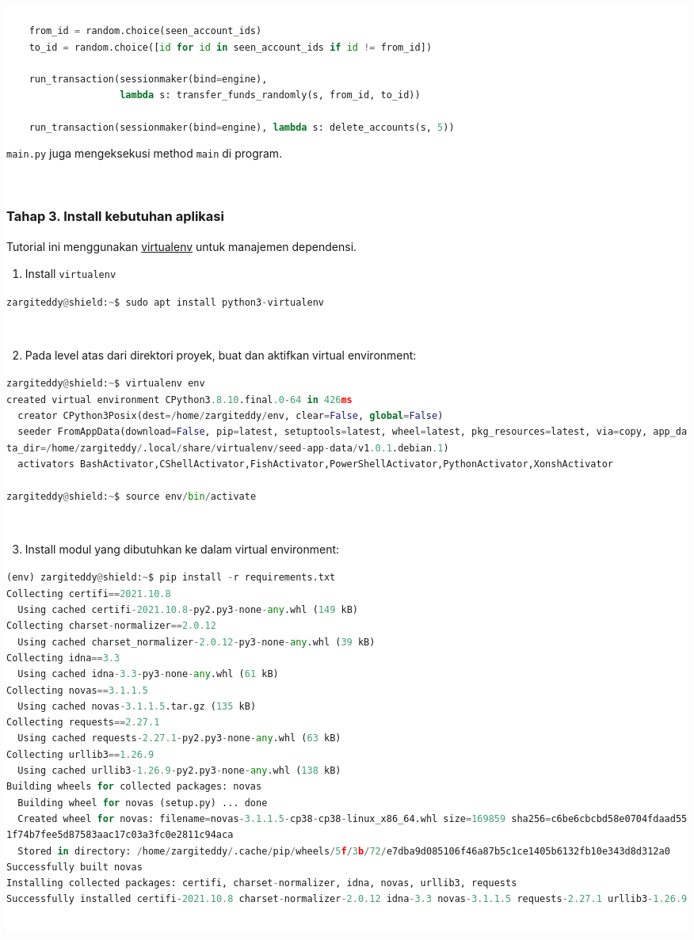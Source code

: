 ```python

    from_id = random.choice(seen_account_ids)
    to_id = random.choice([id for id in seen_account_ids if id != from_id])

    run_transaction(sessionmaker(bind=engine),
                    lambda s: transfer_funds_randomly(s, from_id, to_id))

    run_transaction(sessionmaker(bind=engine), lambda s: delete_accounts(s, 5))
```
`main.py` juga mengeksekusi method `main` di program.

<br>

### Tahap 3. Install kebutuhan aplikasi
Tutorial ini menggunakan [virtualenv](https://virtualenv.pypa.io/en/latest/) untuk manajemen dependensi.
<br>

1. Install `virtualenv`
```python
zargiteddy@shield:~$ sudo apt install python3-virtualenv
```
<br>

2. Pada level atas dari direktori proyek, buat dan aktifkan virtual environment:
```python
zargiteddy@shield:~$ virtualenv env
created virtual environment CPython3.8.10.final.0-64 in 426ms
  creator CPython3Posix(dest=/home/zargiteddy/env, clear=False, global=False)
  seeder FromAppData(download=False, pip=latest, setuptools=latest, wheel=latest, pkg_resources=latest, via=copy, app_data_dir=/home/zargiteddy/.local/share/virtualenv/seed-app-data/v1.0.1.debian.1)
  activators BashActivator,CShellActivator,FishActivator,PowerShellActivator,PythonActivator,XonshActivator

zargiteddy@shield:~$ source env/bin/activate
```
<br>

3. Install modul yang dibutuhkan ke dalam virtual environment:
```python
(env) zargiteddy@shield:~$ pip install -r requirements.txt
Collecting certifi==2021.10.8
  Using cached certifi-2021.10.8-py2.py3-none-any.whl (149 kB)
Collecting charset-normalizer==2.0.12
  Using cached charset_normalizer-2.0.12-py3-none-any.whl (39 kB)
Collecting idna==3.3
  Using cached idna-3.3-py3-none-any.whl (61 kB)
Collecting novas==3.1.1.5
  Using cached novas-3.1.1.5.tar.gz (135 kB)
Collecting requests==2.27.1
  Using cached requests-2.27.1-py2.py3-none-any.whl (63 kB)
Collecting urllib3==1.26.9
  Using cached urllib3-1.26.9-py2.py3-none-any.whl (138 kB)
Building wheels for collected packages: novas
  Building wheel for novas (setup.py) ... done
  Created wheel for novas: filename=novas-3.1.1.5-cp38-cp38-linux_x86_64.whl size=169859 sha256=c6be6cbcbd58e0704fdaad551f74b7fee5d87583aac17c03a3fc0e2811c94aca
  Stored in directory: /home/zargiteddy/.cache/pip/wheels/5f/3b/72/e7dba9d085106f46a87b5c1ce1405b6132fb10e343d8d312a0
Successfully built novas
Installing collected packages: certifi, charset-normalizer, idna, novas, urllib3, requests
Successfully installed certifi-2021.10.8 charset-normalizer-2.0.12 idna-3.3 novas-3.1.1.5 requests-2.27.1 urllib3-1.26.9
```
<br>
